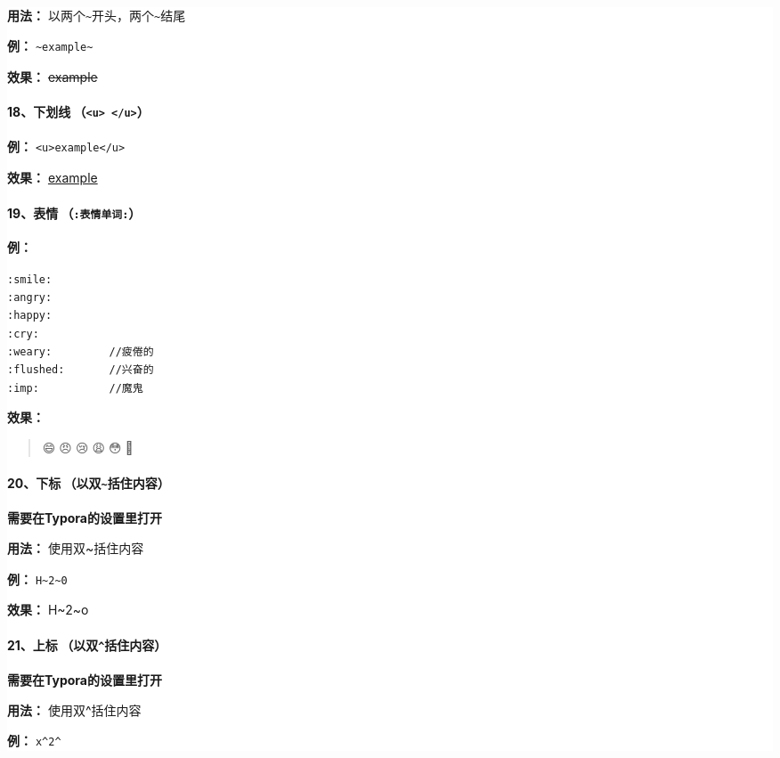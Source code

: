 **用法：**
以两个`~`开头，两个`~`结尾

**例：**
`~example~`

**效果：**
~~example~~
#### 18、下划线 （`<u> </u>`）
**例：**
`<u>example</u>`

**效果：**
<u>example</u>

#### 19、表情 （`:表情单词:`）

**例：**
```
:smile:
:angry:
:happy:
:cry:
:weary:			//疲倦的
:flushed:		//兴奋的
:imp:			//魔鬼
```

**效果：**
> :smile:
> :angry:
> :cry:
> :weary:
> :flushed:
> :imp:

#### 20、下标 （以双`~`括住内容）

**需要在Typora的设置里打开**

**用法：**
使用双~括住内容

**例：**
`H~2~0`

**效果：**
H~2~o

#### 21、上标 （以双`^`括住内容）

**需要在Typora的设置里打开**

**用法：**
使用双^括住内容

**例：**
`x^2^`
